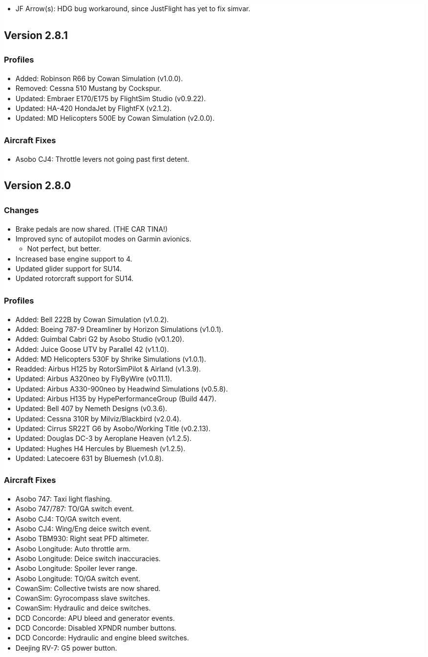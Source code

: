 - JF Arrow(s): HDG bug workaround, since JustFlight has yet to fix simvar.

## Version 2.8.1

### Profiles

- Added: Robinson R66 by Cowan Simulation (v1.0.0).
- Removed: Cessna 510 Mustang by Cockspur.
- Updated: Embraer E170/E175 by FlightSim Studio (v0.9.22).
- Updated: HA-420 HondaJet by FlightFX (v2.1.2).
- Updated: MD Helicopters 500E by Cowan Simulation (v2.0.0).

### Aircraft Fixes

- Asobo CJ4: Throttle levers not going past first detent.

## Version 2.8.0

### Changes

- Brake pedals are now shared. (THE CAR TINA!)
- Improved sync of autopilot modes on Garmin avionics.
  - Not perfect, but better.
- Increased base engine support to 4.
- Updated glider support for SU14.
- Updated rotorcraft support for SU14.

### Profiles

- Added: Bell 222B by Cowan Simulation (v1.0.2).
- Added: Boeing 787-9 Dreamliner by Horizon Simulations (v1.0.1).
- Added: Guimbal Cabri G2 by Asobo Studio (v0.1.20).
- Added: Juice Goose UTV by Parallel 42 (v1.1.0).
- Added: MD Helicopters 530F by Shrike Simulations (v1.0.1).
- Readded: Airbus H125 by RotorSimPilot & Airland (v1.3.9).
- Updated: Airbus A320neo by FlyByWire (v0.11.1).
- Updated: Airbus A330-900neo by Headwind Simulations (v0.5.8).
- Updated: Airbus H135 by HypePerformanceGroup (Build 447).
- Updated: Bell 407 by Nemeth Designs (v0.3.6).
- Updated: Cessna 310R by Milviz/Blackbird (v2.0.4).
- Updated: Cirrus SR22T G6 by Asobo/Working Title (v0.2.13).
- Updated: Douglas DC-3 by Aeroplane Heaven (v1.2.5).
- Updated: Hughes H4 Hercules by Bluemesh (v1.2.5).
- Updated: Latecoere 631 by Bluemesh (v1.0.8).

### Aircraft Fixes

- Asobo 747: Taxi light flashing.
- Asobo 747/787: TO/GA switch event.
- Asobo CJ4: TO/GA switch event.
- Asobo CJ4: Wing/Eng deice switch event.
- Asobo TBM930: Right seat PFD altimeter.
- Asobo Longitude: Auto throttle arm.
- Asobo Longitude: Deice switch inaccuracies.
- Asobo Longitude: Spoiler lever range.
- Asobo Longitude: TO/GA switch event.
- CowanSim: Collective twists are now shared.
- CowanSim: Gyrocompass slave switches.
- CowanSim: Hydraulic and deice switches.
- DCD Concorde: APU bleed and generator events.
- DCD Concorde: Disabled XPNDR number buttons.
- DCD Concorde: Hydraulic and engine bleed switches.
- Deejing RV-7: G5 power button.